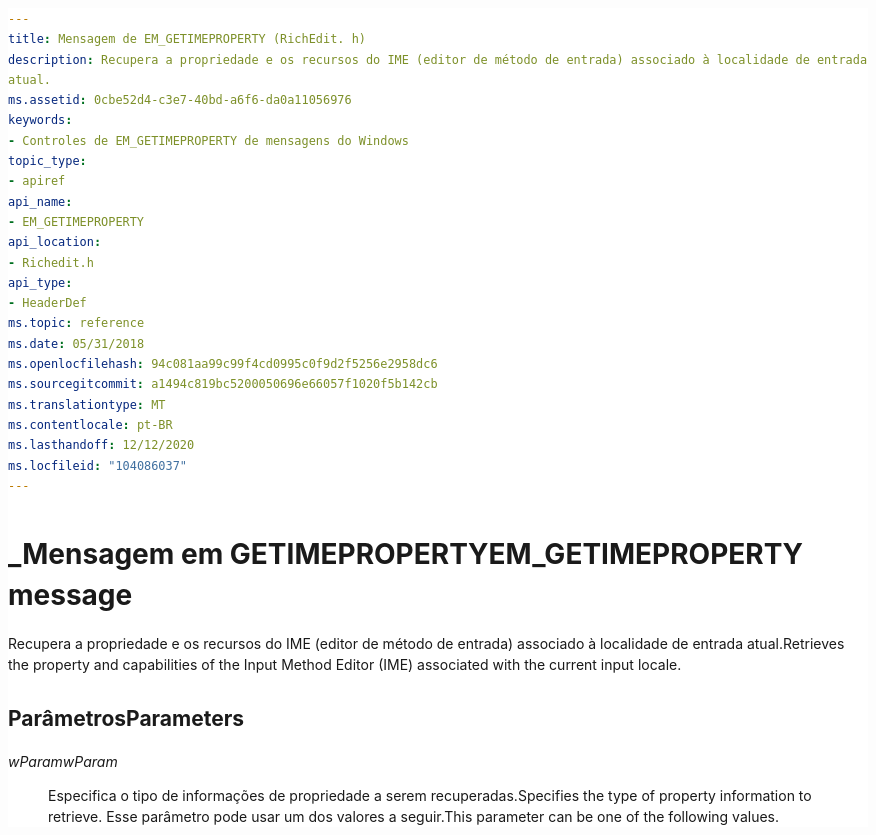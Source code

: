 ```yaml
---
title: Mensagem de EM_GETIMEPROPERTY (RichEdit. h)
description: Recupera a propriedade e os recursos do IME (editor de método de entrada) associado à localidade de entrada atual.
ms.assetid: 0cbe52d4-c3e7-40bd-a6f6-da0a11056976
keywords:
- Controles de EM_GETIMEPROPERTY de mensagens do Windows
topic_type:
- apiref
api_name:
- EM_GETIMEPROPERTY
api_location:
- Richedit.h
api_type:
- HeaderDef
ms.topic: reference
ms.date: 05/31/2018
ms.openlocfilehash: 94c081aa99c99f4cd0995c0f9d2f5256e2958dc6
ms.sourcegitcommit: a1494c819bc5200050696e66057f1020f5b142cb
ms.translationtype: MT
ms.contentlocale: pt-BR
ms.lasthandoff: 12/12/2020
ms.locfileid: "104086037"
---
```

# <a name="em_getimeproperty-message"></a><span data-ttu-id="5e660-104">\_Mensagem em GETIMEPROPERTY</span><span class="sxs-lookup"><span data-stu-id="5e660-104">EM\_GETIMEPROPERTY message</span></span>

<span data-ttu-id="5e660-105">Recupera a propriedade e os recursos do IME (editor de método de entrada) associado à localidade de entrada atual.</span><span class="sxs-lookup"><span data-stu-id="5e660-105">Retrieves the property and capabilities of the Input Method Editor (IME) associated with the current input locale.</span></span>

## <a name="parameters"></a><span data-ttu-id="5e660-106">Parâmetros</span><span class="sxs-lookup"><span data-stu-id="5e660-106">Parameters</span></span>

<dl> <dt>

<span data-ttu-id="5e660-107">*wParam*</span><span class="sxs-lookup"><span data-stu-id="5e660-107">*wParam*</span></span> 
</dt> <dd>

<span data-ttu-id="5e660-108">Especifica o tipo de informações de propriedade a serem recuperadas.</span><span class="sxs-lookup"><span data-stu-id="5e660-108">Specifies the type of property information to retrieve.</span></span> <span data-ttu-id="5e660-109">Esse parâmetro pode usar um dos valores a seguir.</span><span class="sxs-lookup"><span data-stu-id="5e660-109">This parameter can be one of the following values.</span></span>
